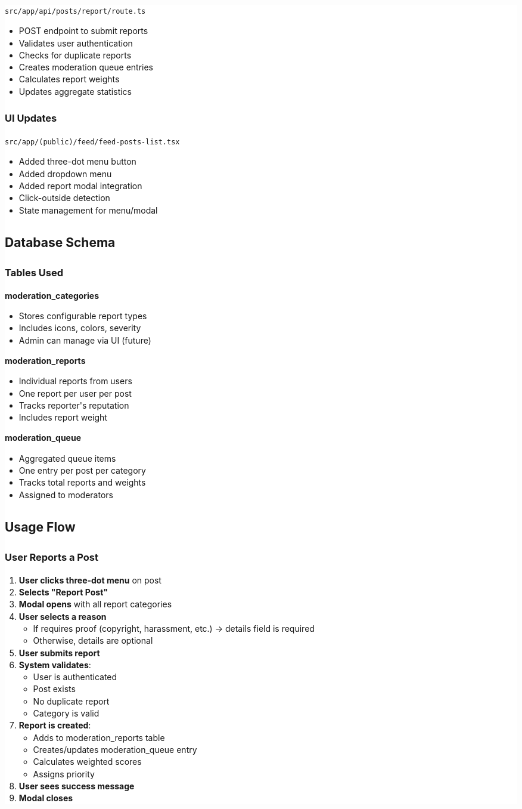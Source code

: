 ```
src/app/api/posts/report/route.ts
```
- POST endpoint to submit reports
- Validates user authentication
- Checks for duplicate reports
- Creates moderation queue entries
- Calculates report weights
- Updates aggregate statistics

### UI Updates
```
src/app/(public)/feed/feed-posts-list.tsx
```
- Added three-dot menu button
- Added dropdown menu
- Added report modal integration
- Click-outside detection
- State management for menu/modal

## Database Schema

### Tables Used

**moderation_categories**
- Stores configurable report types
- Includes icons, colors, severity
- Admin can manage via UI (future)

**moderation_reports**
- Individual reports from users
- One report per user per post
- Tracks reporter's reputation
- Includes report weight

**moderation_queue**
- Aggregated queue items
- One entry per post per category
- Tracks total reports and weights
- Assigned to moderators

## Usage Flow

### User Reports a Post

1. **User clicks three-dot menu** on post
2. **Selects "Report Post"**
3. **Modal opens** with all report categories
4. **User selects a reason**
   - If requires proof (copyright, harassment, etc.) → details field is required
   - Otherwise, details are optional
5. **User submits report**
6. **System validates**:
   - User is authenticated
   - Post exists
   - No duplicate report
   - Category is valid
7. **Report is created**:
   - Adds to moderation_reports table
   - Creates/updates moderation_queue entry
   - Calculates weighted scores
   - Assigns priority
8. **User sees success message**
9. **Modal closes**
